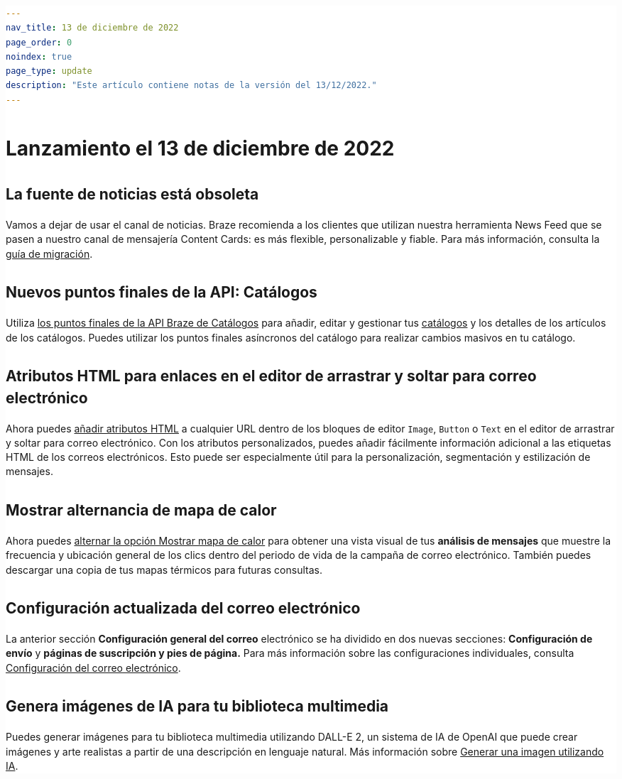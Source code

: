 ```yaml
---
nav_title: 13 de diciembre de 2022
page_order: 0
noindex: true
page_type: update
description: "Este artículo contiene notas de la versión del 13/12/2022."
---
```


# Lanzamiento el 13 de diciembre de 2022

## La fuente de noticias está obsoleta
Vamos a dejar de usar el canal de noticias. Braze recomienda a los clientes que utilizan nuestra herramienta News Feed que se pasen a nuestro canal de mensajería Content Cards: es más flexible, personalizable y fiable. Para más información, consulta la [guía de migración]({{site.baseurl}}/user_guide/message_building_by_channel/content_cards/migrating_from_news_feed/).

## Nuevos puntos finales de la API: Catálogos
Utiliza [los puntos finales de la API Braze de Catálogos]({{site.baseurl}}/api/endpoints/catalogs) para añadir, editar y gestionar tus [catálogos]({{site.baseurl}}/user_guide/personalization_and_dynamic_content/catalogs) y los detalles de los artículos de los catálogos. Puedes utilizar los puntos finales asíncronos del catálogo para realizar cambios masivos en tu catálogo.

## Atributos HTML para enlaces en el editor de arrastrar y soltar para correo electrónico
Ahora puedes [añadir atributos HTML]({{site.baseurl}}/user_guide/message_building_by_channel/email/drag_and_drop/overview/#creative-details/) a cualquier URL dentro de los bloques de editor `Image`, `Button` o `Text` en el editor de arrastrar y soltar para correo electrónico. Con los atributos personalizados, puedes añadir fácilmente información adicional a las etiquetas HTML de los correos electrónicos. Esto puede ser especialmente útil para la personalización, segmentación y estilización de mensajes. 

## Mostrar alternancia de mapa de calor
Ahora puedes [alternar la opción Mostrar mapa de calor]({{site.baseurl}}/user_guide/message_building_by_channel/email/reporting_and_analytics/email_reporting#heatmaps) para obtener una vista visual de tus **análisis de mensajes** que muestre la frecuencia y ubicación general de los clics dentro del periodo de vida de la campaña de correo electrónico. También puedes descargar una copia de tus mapas térmicos para futuras consultas.

## Configuración actualizada del correo electrónico
La anterior sección **Configuración general del correo** electrónico se ha dividido en dos nuevas secciones: **Configuración de envío** y **páginas de suscripción y pies de página.** Para más información sobre las configuraciones individuales, consulta [Configuración del correo electrónico]({{site.baseurl}}/user_guide/administrative/app_settings/email_settings/#sending-configuration).

## Genera imágenes de IA para tu biblioteca multimedia
Puedes generar imágenes para tu biblioteca multimedia utilizando DALL-E 2, un sistema de IA de OpenAI que puede crear imágenes y arte realistas a partir de una descripción en lenguaje natural. Más información sobre [Generar una imagen utilizando IA]({{site.baseurl}}/user_guide/engagement_tools/templates_and_media/media_library/#generate-ai).
